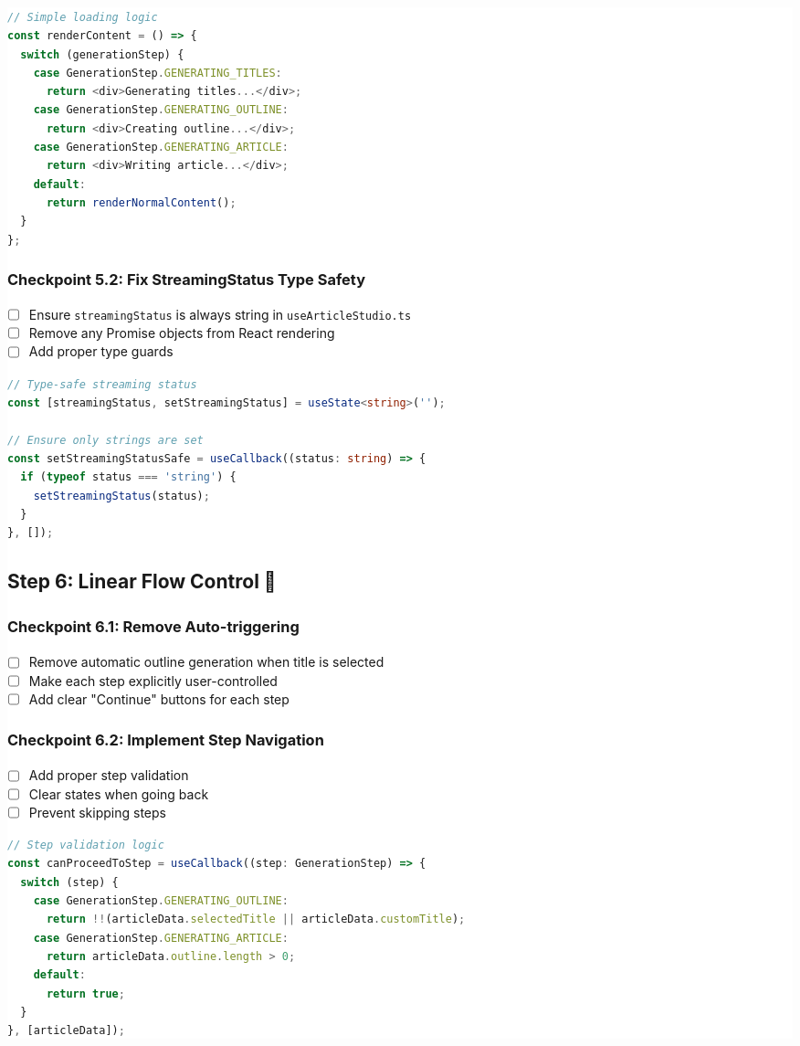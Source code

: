```typescript
// Simple loading logic
const renderContent = () => {
  switch (generationStep) {
    case GenerationStep.GENERATING_TITLES:
      return <div>Generating titles...</div>;
    case GenerationStep.GENERATING_OUTLINE:
      return <div>Creating outline...</div>;
    case GenerationStep.GENERATING_ARTICLE:
      return <div>Writing article...</div>;
    default:
      return renderNormalContent();
  }
};
```

### Checkpoint 5.2: Fix StreamingStatus Type Safety
- [ ] Ensure `streamingStatus` is always string in `useArticleStudio.ts`
- [ ] Remove any Promise objects from React rendering
- [ ] Add proper type guards

```typescript
// Type-safe streaming status
const [streamingStatus, setStreamingStatus] = useState<string>('');

// Ensure only strings are set
const setStreamingStatusSafe = useCallback((status: string) => {
  if (typeof status === 'string') {
    setStreamingStatus(status);
  }
}, []);
```

## Step 6: Linear Flow Control 🔄

### Checkpoint 6.1: Remove Auto-triggering
- [ ] Remove automatic outline generation when title is selected
- [ ] Make each step explicitly user-controlled
- [ ] Add clear "Continue" buttons for each step

### Checkpoint 6.2: Implement Step Navigation
- [ ] Add proper step validation
- [ ] Clear states when going back
- [ ] Prevent skipping steps

```typescript
// Step validation logic
const canProceedToStep = useCallback((step: GenerationStep) => {
  switch (step) {
    case GenerationStep.GENERATING_OUTLINE:
      return !!(articleData.selectedTitle || articleData.customTitle);
    case GenerationStep.GENERATING_ARTICLE:
      return articleData.outline.length > 0;
    default:
      return true;
  }
}, [articleData]);
```
